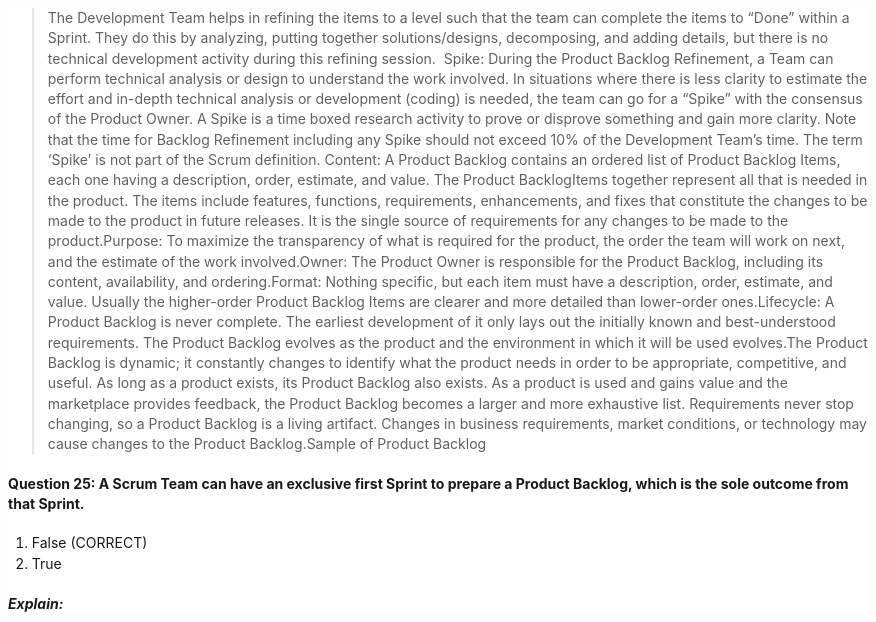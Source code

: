 > The Development Team helps in refining the items to a level such that the team can complete the items to “Done” within a Sprint. They do this by analyzing, putting together solutions/designs, decomposing, and adding details, but there is no technical development activity during this refining session.  Spike: During the Product Backlog Refinement, a Team can perform technical analysis or design to understand the work involved. In situations where there is less clarity to estimate the effort and in-depth technical analysis or development (coding) is needed, the team can go for a “Spike” with the consensus of the Product Owner. A Spike is a time boxed research activity to prove or disprove something and gain more clarity. Note that the time for Backlog Refinement including any Spike should not exceed 10% of the Development Team’s time. The term ‘Spike’ is not part of the Scrum definition. Content: A Product Backlog contains an ordered list of Product Backlog Items, each one having a description, order, estimate, and value. The Product BacklogItems together represent all that is needed in the product. The items include features, functions, requirements, enhancements, and fixes that constitute the changes to be made to the product in future releases. It is the single source of requirements for any changes to be made to the product.Purpose: To maximize the transparency of what is required for the product, the order the team will work on next, and the estimate of the work involved.Owner: The Product Owner is responsible for the Product Backlog, including its content, availability, and ordering.Format: Nothing specific, but each item must have a description, order, estimate, and value. Usually the higher-order Product Backlog Items are clearer and more detailed than lower-order ones.Lifecycle: A Product Backlog is never complete. The earliest development of it only lays out the initially known and best-understood requirements. The Product Backlog evolves as the product and the environment in which it will be used evolves.The Product Backlog is dynamic; it constantly changes to identify what the product needs in order to be appropriate, competitive, and useful. As long as a product exists, its Product Backlog also exists. As a product is used and gains value and the marketplace provides feedback, the Product Backlog becomes a larger and more exhaustive list. Requirements never stop changing, so a Product Backlog is a living artifact. Changes in business requirements, market conditions, or technology may cause changes to the Product Backlog.Sample of Product Backlog

#### Question 25: A Scrum Team can have an exclusive first Sprint to prepare a Product Backlog, which is the sole outcome from that Sprint.


 1. False (CORRECT)
 2. True

##### Explain:
